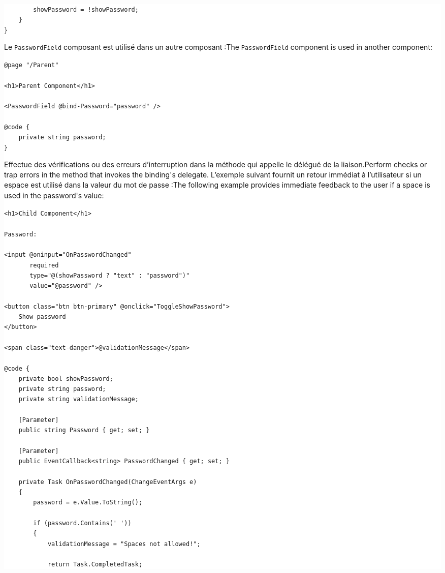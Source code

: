 ```razor
        showPassword = !showPassword;
    }
}
```

<span data-ttu-id="83c73-175">Le `PasswordField` composant est utilisé dans un autre composant :</span><span class="sxs-lookup"><span data-stu-id="83c73-175">The `PasswordField` component is used in another component:</span></span>

```razor
@page "/Parent"

<h1>Parent Component</h1>

<PasswordField @bind-Password="password" />

@code {
    private string password;
}
```

<span data-ttu-id="83c73-176">Effectue des vérifications ou des erreurs d’interruption dans la méthode qui appelle le délégué de la liaison.</span><span class="sxs-lookup"><span data-stu-id="83c73-176">Perform checks or trap errors in the method that invokes the binding's delegate.</span></span> <span data-ttu-id="83c73-177">L’exemple suivant fournit un retour immédiat à l’utilisateur si un espace est utilisé dans la valeur du mot de passe :</span><span class="sxs-lookup"><span data-stu-id="83c73-177">The following example provides immediate feedback to the user if a space is used in the password's value:</span></span>

```razor
<h1>Child Component</h1>

Password: 

<input @oninput="OnPasswordChanged" 
       required 
       type="@(showPassword ? "text" : "password")" 
       value="@password" />

<button class="btn btn-primary" @onclick="ToggleShowPassword">
    Show password
</button>

<span class="text-danger">@validationMessage</span>

@code {
    private bool showPassword;
    private string password;
    private string validationMessage;

    [Parameter]
    public string Password { get; set; }

    [Parameter]
    public EventCallback<string> PasswordChanged { get; set; }

    private Task OnPasswordChanged(ChangeEventArgs e)
    {
        password = e.Value.ToString();

        if (password.Contains(' '))
        {
            validationMessage = "Spaces not allowed!";

            return Task.CompletedTask;
```